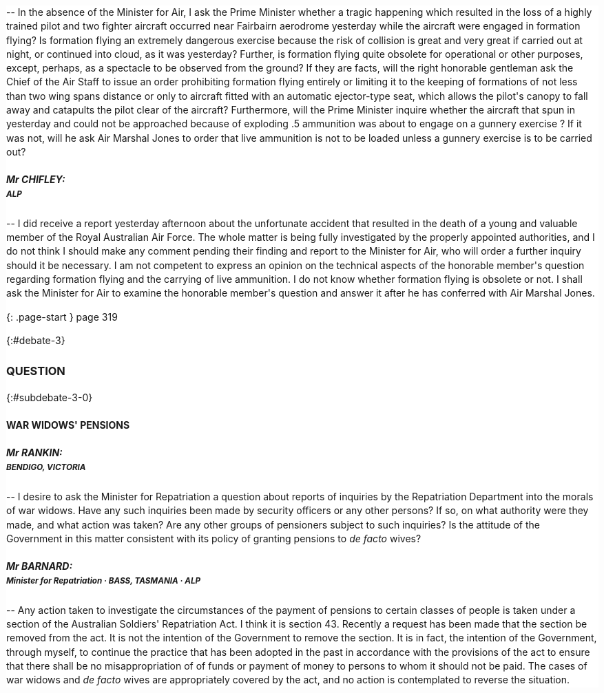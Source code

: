 -- In the absence of the Minister for Air, I ask the Prime Minister whether a tragic happening which resulted in the loss of a highly trained pilot and two fighter aircraft occurred near Fairbairn aerodrome yesterday while the aircraft were engaged in formation flying? Is formation flying an extremely dangerous exercise because the risk of collision is great and very great if carried out at night, or continued into cloud, as it was yesterday? Further, is formation flying quite obsolete for operational or other purposes, except, perhaps, as a spectacle to be observed from the ground? If they are facts, will the right honorable gentleman ask the Chief of the Air Staff to issue an order prohibiting formation flying entirely or limiting it to the keeping of formations of not less than two wing spans distance or only to aircraft fitted with an automatic ejector-type seat, which allows the pilot's canopy to fall away and catapults the pilot clear of the aircraft? Furthermore, will the Prime Minister inquire whether the aircraft that spun in yesterday and could not be approached because of exploding .5 ammunition was about to engage on a gunnery exercise ? If it was not, will he ask Air Marshal Jones to order that live ammunition is not to be loaded unless a gunnery exercise is to be carried out? 

##### Mr CHIFLEY:<br><small class="text-muted">ALP</small>

-- I did receive a report yesterday afternoon about the unfortunate accident that resulted in the death of a young and valuable member of the Royal Australian Air Force. The whole matter is being fully investigated by the properly appointed authorities, and I do not think I should make any comment pending their finding and report to the Minister for Air, who will order a further inquiry should it be necessary. I am not competent to express an opinion on the technical aspects of the honorable member's question regarding formation flying and the carrying of live ammunition. I do not know whether formation flying is obsolete or not. I shall ask the Minister for Air to examine the honorable member's question and answer it after he has conferred with Air Marshal Jones. 

{: .page-start }
page 319

{:#debate-3}
### QUESTION

{:#subdebate-3-0}
#### WAR WIDOWS' PENSIONS

##### Mr RANKIN:<br><small class="text-muted">BENDIGO, VICTORIA</small>

-- I desire to ask the Minister for Repatriation a question about reports of inquiries by the Repatriation Department into the morals of war widows. Have any such inquiries been made by security officers or any other persons? If so, on what authority were they made, and what action was taken? Are any other groups of pensioners subject to such inquiries? Is the attitude of the Government in this matter consistent with its policy of granting pensions to  *de facto*  wives? 

##### Mr BARNARD:<br><small class="text-muted">Minister for Repatriation &middot; BASS, TASMANIA &middot; ALP</small>

-- Any action taken to investigate the circumstances of the payment of pensions to certain classes of people is taken under a section of the Australian Soldiers' Repatriation Act. I think it is section 43. Recently a request has been made that the section be removed from the act. It is not the intention of the Government to remove the section. It is in fact, the intention of the Government, through myself, to continue the practice that has been adopted in the past in accordance with the provisions of the act to ensure that there shall be no misappropriation of of funds or payment of money to persons to whom it should not be paid. The cases of war widows and  *de facto*  wives are appropriately covered by the act, and no action is contemplated to reverse the situation. 
